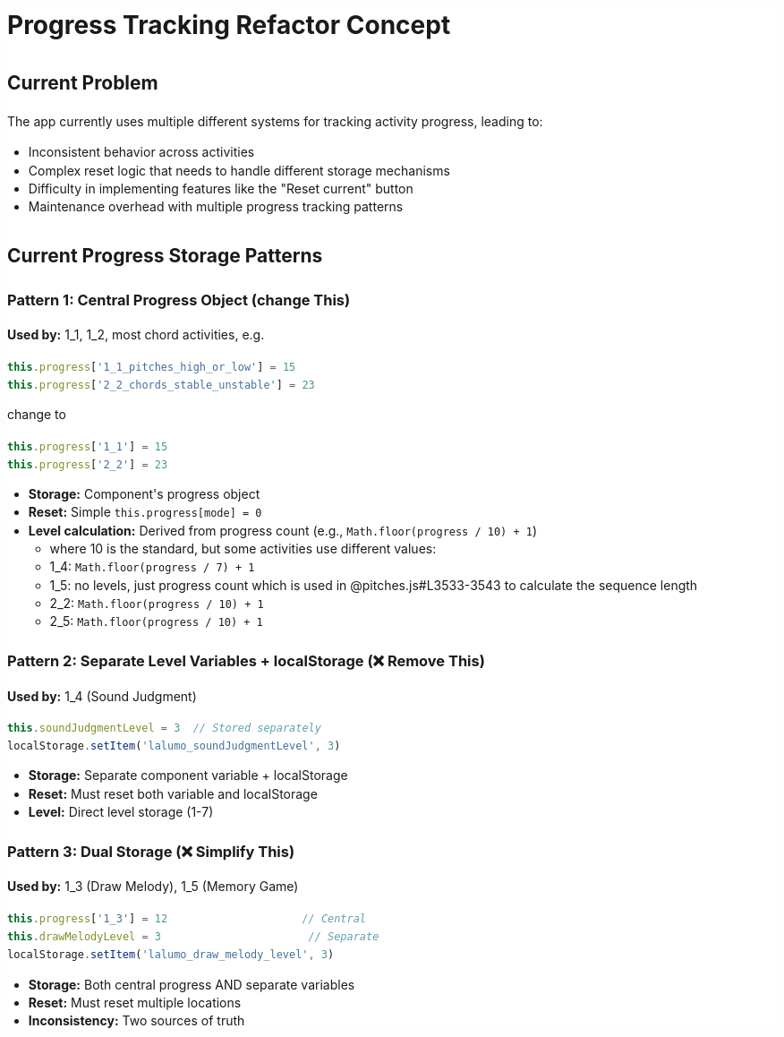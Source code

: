 # Progress Tracking Refactor Concept

## Current Problem

The app currently uses multiple different systems for tracking activity progress, leading to:
- Inconsistent behavior across activities
- Complex reset logic that needs to handle different storage mechanisms
- Difficulty in implementing features like the "Reset current" button
- Maintenance overhead with multiple progress tracking patterns

## Current Progress Storage Patterns

### Pattern 1: Central Progress Object (change This)
**Used by:** 1_1, 1_2, most chord activities, e.g.
```javascript
this.progress['1_1_pitches_high_or_low'] = 15
this.progress['2_2_chords_stable_unstable'] = 23
```
change to 
```javascript
this.progress['1_1'] = 15
this.progress['2_2'] = 23
```
- **Storage:** Component's progress object
- **Reset:** Simple `this.progress[mode] = 0`
- **Level calculation:** Derived from progress count (e.g., `Math.floor(progress / 10) + 1`)
  - where 10 is the standard, but some activities use different values:
  - 1_4: `Math.floor(progress / 7) + 1`
  - 1_5: no levels, just progress count which is used in @pitches.js#L3533-3543 to calculate the sequence length
  - 2_2: `Math.floor(progress / 10) + 1`
  - 2_5: `Math.floor(progress / 10) + 1`

### Pattern 2: Separate Level Variables + localStorage (❌ Remove This)
**Used by:** 1_4 (Sound Judgment)
```javascript
this.soundJudgmentLevel = 3  // Stored separately
localStorage.setItem('lalumo_soundJudgmentLevel', 3)
```
- **Storage:** Separate component variable + localStorage
- **Reset:** Must reset both variable and localStorage
- **Level:** Direct level storage (1-7)

### Pattern 3: Dual Storage (❌ Simplify This)
**Used by:** 1_3 (Draw Melody), 1_5 (Memory Game)
```javascript
this.progress['1_3'] = 12                     // Central
this.drawMelodyLevel = 3                       // Separate
localStorage.setItem('lalumo_draw_melody_level', 3)
```
- **Storage:** Both central progress AND separate variables
- **Reset:** Must reset multiple locations
- **Inconsistency:** Two sources of truth
